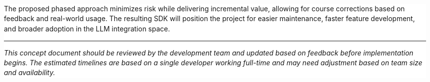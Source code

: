 The proposed phased approach minimizes risk while delivering incremental value, allowing for course corrections based on feedback and real-world usage. The resulting SDK will position the project for easier maintenance, faster feature development, and broader adoption in the LLM integration space.

---

*This concept document should be reviewed by the development team and updated based on feedback before implementation begins. The estimated timelines are based on a single developer working full-time and may need adjustment based on team size and availability.*